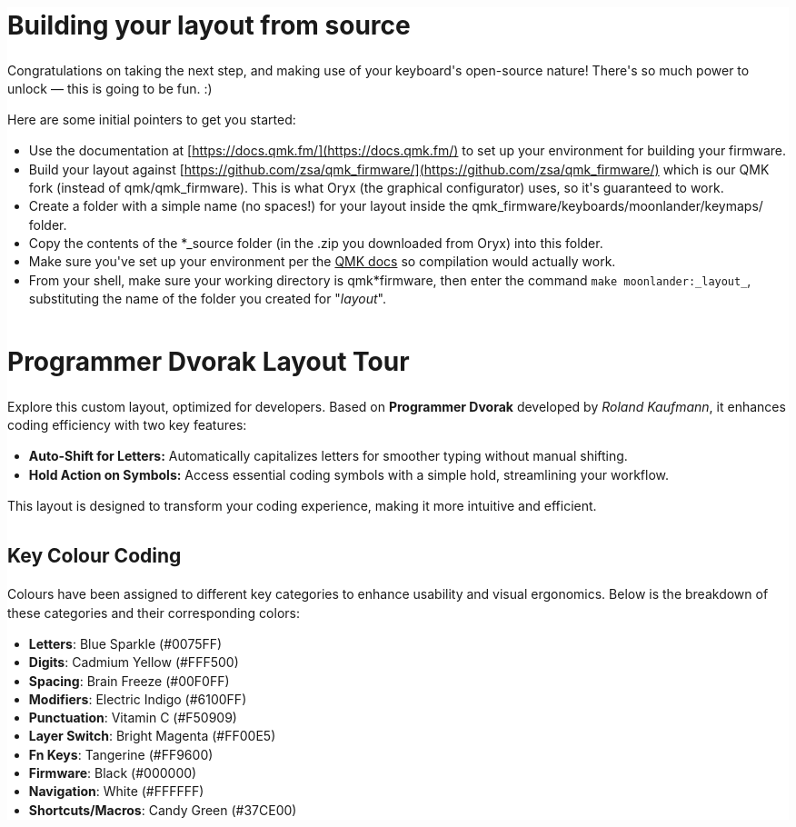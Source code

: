 # Building your layout from source

Congratulations on taking the next step, and making use of your keyboard's open-source nature! There's so much power to unlock — this is going to be fun. :)

Here are some initial pointers to get you started:

- Use the documentation at [https://docs.qmk.fm/](https://docs.qmk.fm/) to set up your environment for building your firmware.
- Build your layout against [https://github.com/zsa/qmk_firmware/](https://github.com/zsa/qmk_firmware/) which is our QMK fork (instead of qmk/qmk_firmware). This is what Oryx (the graphical configurator) uses, so it's guaranteed to work.
- Create a folder with a simple name (no spaces!) for your layout inside the qmk_firmware/keyboards/moonlander/keymaps/ folder.
- Copy the contents of the \*\_source folder (in the .zip you downloaded from Oryx) into this folder.
- Make sure you've set up your environment per the [QMK docs](https://docs.qmk.fm/#/newbs_getting_started?id=set-up-your-environment) so compilation would actually work.
- From your shell, make sure your working directory is qmk*firmware, then enter the command `make moonlander:_layout_`, substituting the name of the folder you created for "_layout_".



# Programmer Dvorak Layout Tour

Explore this custom layout, optimized for developers. Based on **Programmer Dvorak** developed by _Roland Kaufmann_, it enhances coding efficiency with two key features: 

- **Auto-Shift for Letters:** Automatically capitalizes letters for smoother typing without manual shifting.
- **Hold Action on Symbols:** Access essential coding symbols with a simple hold, streamlining your workflow.

This layout is designed to transform your coding experience, making it more intuitive and efficient.



## Key Colour Coding

Colours have been assigned to different key categories to enhance usability and visual ergonomics. Below is the breakdown of these categories and their corresponding colors:

- **Letters**: Blue Sparkle (#0075FF)
- **Digits**: Cadmium Yellow (#FFF500)
- **Spacing**: Brain Freeze (#00F0FF)
- **Modifiers**: Electric Indigo (#6100FF)
- **Punctuation**: Vitamin C (#F50909)
- **Layer Switch**: Bright Magenta (#FF00E5)
- **Fn Keys**: Tangerine (#FF9600)
- **Firmware**: Black (#000000)
- **Navigation**: White (#FFFFFF)
- **Shortcuts/Macros**: Candy Green (#37CE00)
